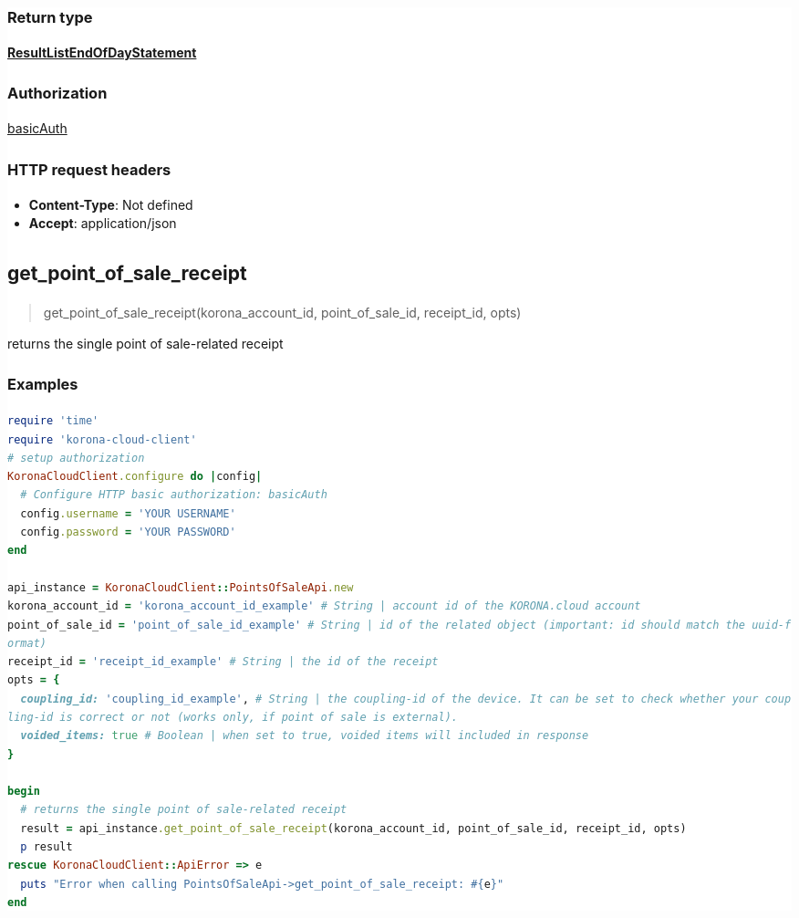 ### Return type

[**ResultListEndOfDayStatement**](ResultListEndOfDayStatement.md)

### Authorization

[basicAuth](../README.md#basicAuth)

### HTTP request headers

- **Content-Type**: Not defined
- **Accept**: application/json


## get_point_of_sale_receipt

> <Receipt> get_point_of_sale_receipt(korona_account_id, point_of_sale_id, receipt_id, opts)

returns the single point of sale-related receipt

### Examples

```ruby
require 'time'
require 'korona-cloud-client'
# setup authorization
KoronaCloudClient.configure do |config|
  # Configure HTTP basic authorization: basicAuth
  config.username = 'YOUR USERNAME'
  config.password = 'YOUR PASSWORD'
end

api_instance = KoronaCloudClient::PointsOfSaleApi.new
korona_account_id = 'korona_account_id_example' # String | account id of the KORONA.cloud account
point_of_sale_id = 'point_of_sale_id_example' # String | id of the related object (important: id should match the uuid-format)
receipt_id = 'receipt_id_example' # String | the id of the receipt
opts = {
  coupling_id: 'coupling_id_example', # String | the coupling-id of the device. It can be set to check whether your coupling-id is correct or not (works only, if point of sale is external).
  voided_items: true # Boolean | when set to true, voided items will included in response
}

begin
  # returns the single point of sale-related receipt
  result = api_instance.get_point_of_sale_receipt(korona_account_id, point_of_sale_id, receipt_id, opts)
  p result
rescue KoronaCloudClient::ApiError => e
  puts "Error when calling PointsOfSaleApi->get_point_of_sale_receipt: #{e}"
end
```
